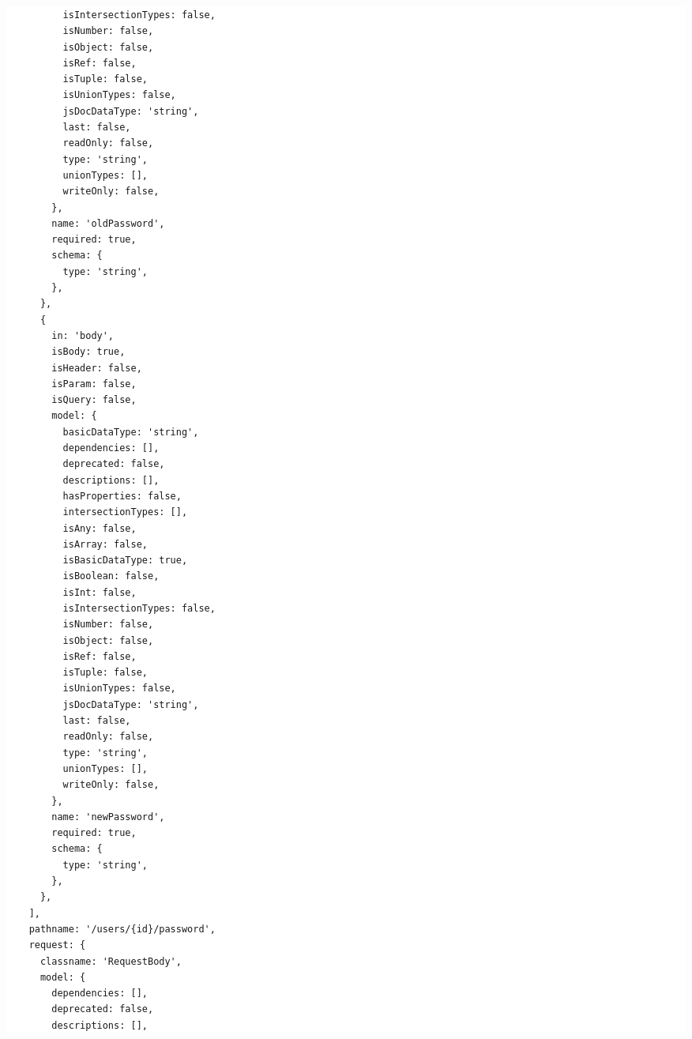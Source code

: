               isIntersectionTypes: false,
              isNumber: false,
              isObject: false,
              isRef: false,
              isTuple: false,
              isUnionTypes: false,
              jsDocDataType: 'string',
              last: false,
              readOnly: false,
              type: 'string',
              unionTypes: [],
              writeOnly: false,
            },
            name: 'oldPassword',
            required: true,
            schema: {
              type: 'string',
            },
          },
          {
            in: 'body',
            isBody: true,
            isHeader: false,
            isParam: false,
            isQuery: false,
            model: {
              basicDataType: 'string',
              dependencies: [],
              deprecated: false,
              descriptions: [],
              hasProperties: false,
              intersectionTypes: [],
              isAny: false,
              isArray: false,
              isBasicDataType: true,
              isBoolean: false,
              isInt: false,
              isIntersectionTypes: false,
              isNumber: false,
              isObject: false,
              isRef: false,
              isTuple: false,
              isUnionTypes: false,
              jsDocDataType: 'string',
              last: false,
              readOnly: false,
              type: 'string',
              unionTypes: [],
              writeOnly: false,
            },
            name: 'newPassword',
            required: true,
            schema: {
              type: 'string',
            },
          },
        ],
        pathname: '/users/{id}/password',
        request: {
          classname: 'RequestBody',
          model: {
            dependencies: [],
            deprecated: false,
            descriptions: [],